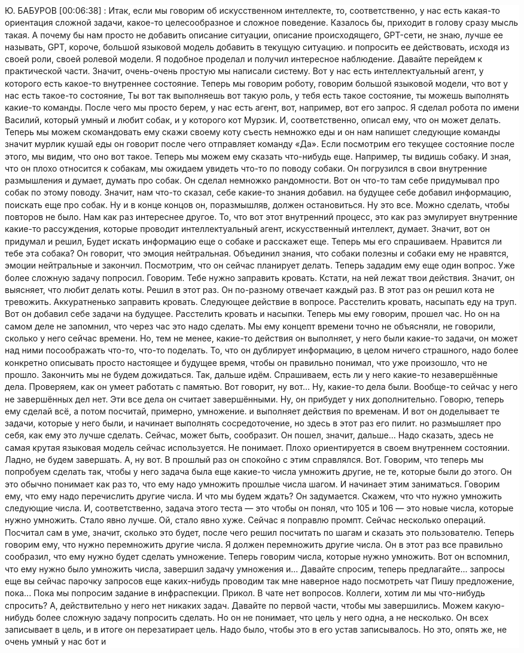 Ю. БАБУРОВ [00:06:38]  : Итак, если мы говорим об искусственном интеллекте, то, соответственно, у нас есть какая-то ориентация сложной задачи, какое-то целесообразное и сложное поведение. Казалось бы, приходит в голову сразу мысль такая. А почему бы нам просто не добавить описание ситуации, описание происходящего, GPT-сети, не знаю, лучше ее называть, GPT, короче, большой языковой модель добавить в текущую ситуацию. и попросить ее действовать, исходя из своей роли, своей ролевой модели. Я подобное проделал и получил интересное наблюдение. Давайте перейдем к практической части. Значит, очень-очень простую мы написали систему. Вот у нас есть интеллектуальный агент, у которого есть какое-то внутреннее состояние. Теперь мы говорим роботу, говорим большой языковой модели, что вот у нас есть такое-то состояние, Ты вот так выполняешь вот такую роль, у тебя есть такое состояние, ты можешь выполнять какие-то команды. После чего мы просто берем, у нас есть агент, вот, например, вот его запрос. Я сделал робота по имени Василий, который умный и любит собак, и у которого кот Мурзик. И, соответственно, описал ему, что он может делать. Теперь мы можем скомандовать ему скажи своему коту съесть немножко еды и он нам напишет следующие команды значит мурлик кушай еды он говорит после чего отправляет команду «Да». Если посмотрим его текущее состояние после этого, мы видим, что оно вот такое. Теперь мы можем ему сказать что-нибудь еще. Например, ты видишь собаку. И зная, что он плохо относится к собакам, мы ожидаем увидеть что-то по поводу собаки. Он погрузился в свои внутренние размышления и думает, думать про собак. Он сделал немножко рандомности. Вот он что-то там себе придумывал про собак по этому поводу. Значит, нам что-то сказал, себе какие-то знания добавил. на будущее себе добавил информацию, поискать еще про собак. Ну и в конце концов он, поразмышляв, должен остановиться. Ну это все. Можно сделать, чтобы повторов не было. Нам как раз интереснее другое. То, что вот этот внутренний процесс, это как раз эмулирует внутренние какие-то рассуждения, которые проводит интеллектуальный агент, искусственный интеллект, думает. Значит, вот он придумал и решил, Будет искать информацию еще о собаке и расскажет еще. Теперь мы его спрашиваем. Нравится ли тебе эта собака? Он говорит, что эмоция нейтральная. Объединил знания, что собаки полезны и собаки ему не нравятся, эмоции нейтральные и закончил. Посмотрим, что он сейчас планирует делать. Теперь зададим ему еще один вопрос. Уже более сложную задачу попросил. Говорим. Тебе нужно заправить кровать. Кстати, на ней лежат твои действия. Значит, он выясняет, что любит делать коты. Решил в этот раз. Он по-разному отвечает каждый раз. В этот раз он решил кота не тревожить. Аккуратненько заправить кровать. Следующее действие в вопросе. Расстелить кровать, насыпать еду на труп. Вот он добавил себе задачи на будущее. Расстелить кровать и насыпки. Теперь мы ему говорим, прошел час. Но он на самом деле не запомнил, что через час это надо сделать. Мы ему концепт времени точно не объясняли, не говорили, сколько у него сейчас времени. Но, тем не менее, какие-то действия он выполняет, у него были какие-то задачи, он может над ними посоображать что-то, что-то поделать. То, что он дублирует информацию, в целом ничего страшного, надо более конкретно описывать просто настоящее и будущее время, чтобы он правильно понимал, что уже произошло, что не прошло. Закончить мы не будем дожидаться. Так, дальше идём. Спрашиваем, есть ли у него какие-то незавершённые дела. Проверяем, как он умеет работать с памятью. Вот говорит, ну вот... Ну, какие-то дела были. Вообще-то сейчас у него не завершённых дел нет. Эти все дела он считает завершёнными. Ну, он прибудет у них дополнительно. Говорю, теперь ему сделай всё, а потом посчитай, примерно, умножение. и выполняет действия по временам. И вот он доделывает те задачи, которые у него были, и начинает выполнять сосредоточение, но здесь в этот раз его пилит. но размышляет про себя, как ему это лучше сделать. Сейчас, может быть, сообразит. Он пошел, значит, дальше... Надо сказать, здесь не самая крутая языковая модель сейчас используется. Не понимает. Плохо ориентируется в своем внутреннем состоянии. Ладно, не будем завершать. А, ну вот. В прошлый раз он спокойно с этим справлялся. Вот. Говорим, что теперь мы попробуем сделать так, чтобы у него задача была еще какие-то числа умножить другие, не те, которые были до этого. Он это обычно понимает как раз то, что ему надо умножить прошлые числа шагом. И начинает этим заниматься. Говорим ему, что ему надо перечислить другие числа. И что мы будем ждать? Он задумается. Скажем, что что нужно умножить следующие числа. И, соответственно, задача этого теста — это чтобы он понял, что 105 и 106 — это новые числа, которые нужно умножить. Стало явно лучше. Ой, стало явно хуже. Сейчас я поправлю промпт. Сейчас несколько операций. Посчитал сам в уме, значит, сколько это будет, после чего решил посчитать по шагам и сказать это пользователю. Теперь говорим ему, что нужно перемножить другие числа. Я должен перемножить другие числа. Он в этот раз все правильно сообразил, что ему нужно будет сделать умножение. Теперь говорим числа, которые нужно умножить. Вот он вспомнил, что ему нужно было умножить числа, завершил задачу умножения и... Давайте спросим, теперь предлагайте... запросы еще вы сейчас парочку запросов еще каких-нибудь проводим так мне наверное надо посмотреть чат Пишу предложение, пока... Пока мы попросим задание в инфраспекции. Прикол. В чате нет вопросов. Коллеги, хотим ли мы что-нибудь спросить? А, действительно у него нет никаких задач. Давайте по первой части, чтобы мы завершились. Можем какую-нибудь более сложную задачу попросить сделать. Но он не понимает, что цель у него одна, а не несколько. Он всех записывает в цель, и в итоге он перезатирает цель. Надо было, чтобы это в его устав записывалось. Но это, опять же, не очень умный у нас бот и